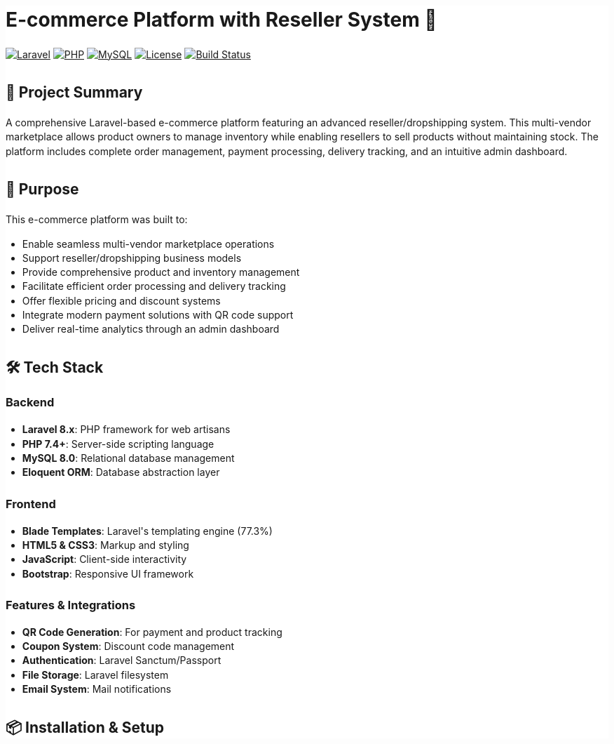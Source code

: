 # E-commerce Platform with Reseller System 🛒

[![Laravel](https://img.shields.io/badge/Laravel-8.x-red.svg)](https://laravel.com)
[![PHP](https://img.shields.io/badge/PHP-7.4%2B-blue.svg)](https://php.net)
[![MySQL](https://img.shields.io/badge/MySQL-8.0-orange.svg)](https://www.mysql.com/)
[![License](https://img.shields.io/badge/license-MIT-blue.svg)](LICENSE)
[![Build Status](https://img.shields.io/badge/build-passing-brightgreen.svg)](https://github.com/izeeshanahmedkhan/Ecommerce-with-reseller)

## 📝 Project Summary

A comprehensive Laravel-based e-commerce platform featuring an advanced reseller/dropshipping system. This multi-vendor marketplace allows product owners to manage inventory while enabling resellers to sell products without maintaining stock. The platform includes complete order management, payment processing, delivery tracking, and an intuitive admin dashboard.

## 🎯 Purpose

This e-commerce platform was built to:
- Enable seamless multi-vendor marketplace operations
- Support reseller/dropshipping business models
- Provide comprehensive product and inventory management
- Facilitate efficient order processing and delivery tracking
- Offer flexible pricing and discount systems
- Integrate modern payment solutions with QR code support
- Deliver real-time analytics through an admin dashboard

## 🛠️ Tech Stack

### Backend
- **Laravel 8.x**: PHP framework for web artisans
- **PHP 7.4+**: Server-side scripting language
- **MySQL 8.0**: Relational database management
- **Eloquent ORM**: Database abstraction layer

### Frontend
- **Blade Templates**: Laravel's templating engine (77.3%)
- **HTML5 & CSS3**: Markup and styling
- **JavaScript**: Client-side interactivity
- **Bootstrap**: Responsive UI framework

### Features & Integrations
- **QR Code Generation**: For payment and product tracking
- **Coupon System**: Discount code management
- **Authentication**: Laravel Sanctum/Passport
- **File Storage**: Laravel filesystem
- **Email System**: Mail notifications

## 📦 Installation & Setup
